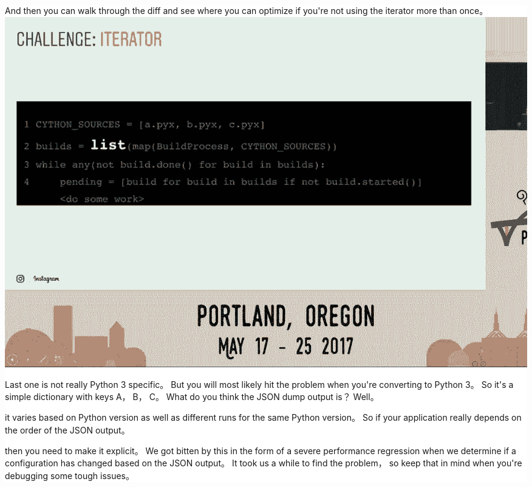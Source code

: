  And then you can walk through the diff and see where you can optimize if you're not using the iterator more than once。
![](img/711a2f93a070477c7fb7502d1b7813fa_57.png)

 Last one is not really Python 3 specific。 But you will most likely hit the problem when you're converting to Python 3。 So it's a simple dictionary with keys A， B， C。 What do you think the JSON dump output is？ Well。

 it varies based on Python version as well as different runs for the same Python version。 So if your application really depends on the order of the JSON output。

 then you need to make it explicit。 We got bitten by this in the form of a severe performance regression when we determine if a configuration has changed based on the JSON output。 It took us a while to find the problem， so keep that in mind when you're debugging some tough issues。


